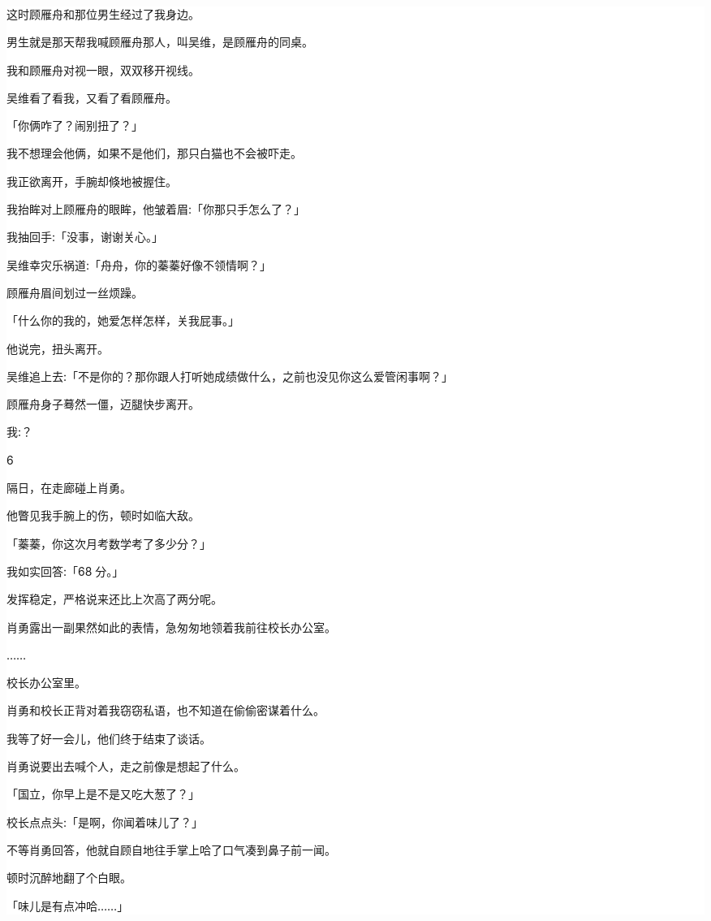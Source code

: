 这时顾雁舟和那位男生经过了我身边。

男生就是那天帮我喊顾雁舟那人，叫吴维，是顾雁舟的同桌。

我和顾雁舟对视一眼，双双移开视线。

吴维看了看我，又看了看顾雁舟。

「你俩咋了？闹别扭了？」

我不想理会他俩，如果不是他们，那只白猫也不会被吓走。

我正欲离开，手腕却倏地被握住。

我抬眸对上顾雁舟的眼眸，他皱着眉:「你那只手怎么了？」

我抽回手:「没事，谢谢关心。」

吴维幸灾乐祸道:「舟舟，你的蓁蓁好像不领情啊？」

顾雁舟眉间划过一丝烦躁。

「什么你的我的，她爱怎样怎样，关我屁事。」

他说完，扭头离开。

吴维追上去:「不是你的？那你跟人打听她成绩做什么，之前也没见你这么爱管闲事啊？」

顾雁舟身子蓦然一僵，迈腿快步离开。

我:？

6

隔日，在走廊碰上肖勇。

他瞥见我手腕上的伤，顿时如临大敌。

「蓁蓁，你这次月考数学考了多少分？」

我如实回答:「68 分。」

发挥稳定，严格说来还比上次高了两分呢。

肖勇露出一副果然如此的表情，急匆匆地领着我前往校长办公室。

……

校长办公室里。

肖勇和校长正背对着我窃窃私语，也不知道在偷偷密谋着什么。

我等了好一会儿，他们终于结束了谈话。

肖勇说要出去喊个人，走之前像是想起了什么。

「国立，你早上是不是又吃大葱了？」

校长点点头:「是啊，你闻着味儿了？」

不等肖勇回答，他就自顾自地往手掌上哈了口气凑到鼻子前一闻。

顿时沉醉地翻了个白眼。

「味儿是有点冲哈……」
